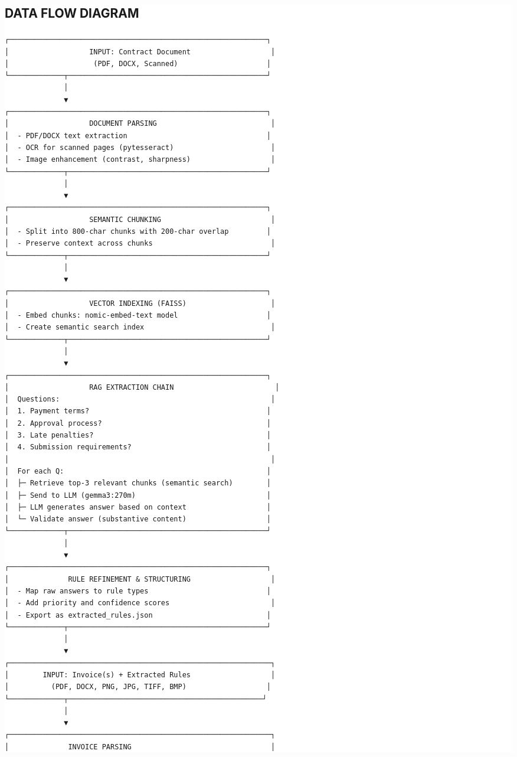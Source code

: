 
## DATA FLOW DIAGRAM

```
┌─────────────────────────────────────────────────────────────┐
│                   INPUT: Contract Document                   │
│                    (PDF, DOCX, Scanned)                     │
└─────────────┬───────────────────────────────────────────────┘
              │
              ▼
┌─────────────────────────────────────────────────────────────┐
│                   DOCUMENT PARSING                           │
│  - PDF/DOCX text extraction                                 │
│  - OCR for scanned pages (pytesseract)                       │
│  - Image enhancement (contrast, sharpness)                   │
└─────────────┬───────────────────────────────────────────────┘
              │
              ▼
┌─────────────────────────────────────────────────────────────┐
│                   SEMANTIC CHUNKING                          │
│  - Split into 800-char chunks with 200-char overlap         │
│  - Preserve context across chunks                            │
└─────────────┬───────────────────────────────────────────────┘
              │
              ▼
┌─────────────────────────────────────────────────────────────┐
│                   VECTOR INDEXING (FAISS)                    │
│  - Embed chunks: nomic-embed-text model                     │
│  - Create semantic search index                              │
└─────────────┬───────────────────────────────────────────────┘
              │
              ▼
┌─────────────────────────────────────────────────────────────┐
│                   RAG EXTRACTION CHAIN                        │
│  Questions:                                                  │
│  1. Payment terms?                                          │
│  2. Approval process?                                       │
│  3. Late penalties?                                         │
│  4. Submission requirements?                                │
│                                                              │
│  For each Q:                                                │
│  ├─ Retrieve top-3 relevant chunks (semantic search)        │
│  ├─ Send to LLM (gemma3:270m)                               │
│  ├─ LLM generates answer based on context                   │
│  └─ Validate answer (substantive content)                   │
└─────────────┬───────────────────────────────────────────────┘
              │
              ▼
┌─────────────────────────────────────────────────────────────┐
│              RULE REFINEMENT & STRUCTURING                   │
│  - Map raw answers to rule types                            │
│  - Add priority and confidence scores                        │
│  - Export as extracted_rules.json                           │
└─────────────┬───────────────────────────────────────────────┘
              │
              ▼
┌──────────────────────────────────────────────────────────────┐
│        INPUT: Invoice(s) + Extracted Rules                   │
│          (PDF, DOCX, PNG, JPG, TIFF, BMP)                   │
└─────────────┬──────────────────────────────────────────────┘
              │
              ▼
┌──────────────────────────────────────────────────────────────┐
│              INVOICE PARSING                                 │
```